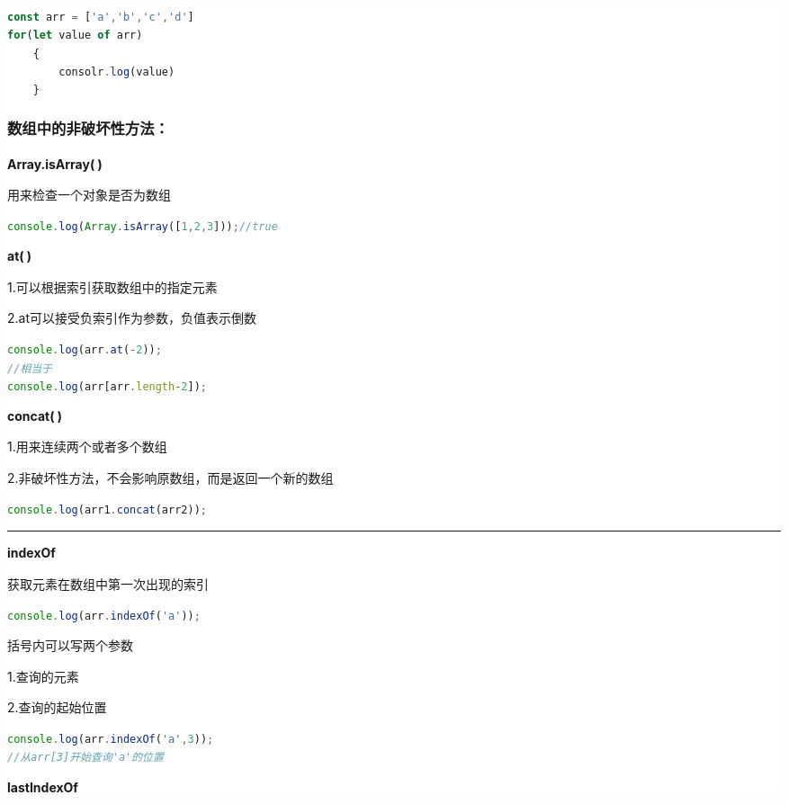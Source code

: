 ```javascript
const arr = ['a','b','c','d']
for(let value of arr)
    {
        consolr.log(value)
    }
```

### 数组中的非破坏性方法：

 **Array.isArray( )**

用来检查一个对象是否为数组

```javascript
console.log(Array.isArray([1,2,3]));//true
```

**at( )**

1.可以根据索引获取数组中的指定元素

2.at可以接受负索引作为参数，负值表示倒数

```javascript
console.log(arr.at(-2));
//相当于
console.log(arr[arr.length-2]);
```

**concat( )**

1.用来连续两个或者多个数组

2.非破坏性方法，不会影响原数组，而是返回一个新的数组

```javascript
console.log(arr1.concat(arr2));
```

****

**indexOf**

获取元素在数组中第一次出现的索引

```javascript
console.log(arr.indexOf('a'));
```

括号内可以写两个参数

1.查询的元素

2.查询的起始位置

```javascript
console.log(arr.indexOf('a',3));
//从arr[3]开始查询'a'的位置
```

**lastIndexOf**
